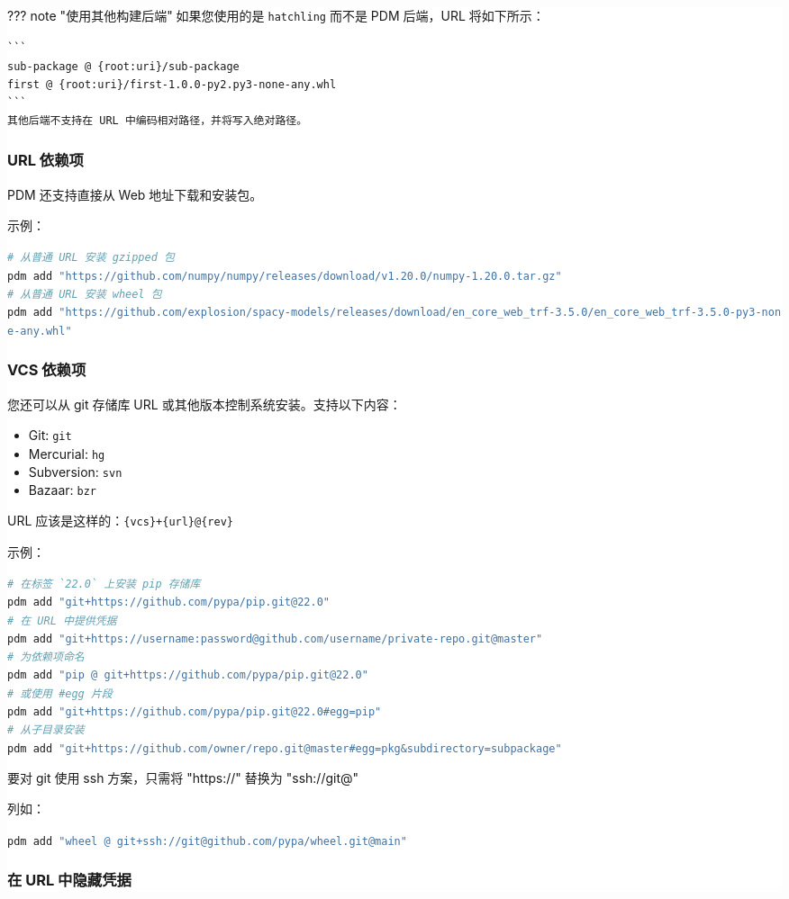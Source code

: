 ??? note "使用其他构建后端"
    如果您使用的是  `hatchling` 而不是 PDM 后端，URL 将如下所示：

    ```
    sub-package @ {root:uri}/sub-package
    first @ {root:uri}/first-1.0.0-py2.py3-none-any.whl
    ```
    其他后端不支持在 URL 中编码相对路径，并将写入绝对路径。

### URL 依赖项

PDM 还支持直接从 Web 地址下载和安装包。

示例：

```bash
# 从普通 URL 安装 gzipped 包
pdm add "https://github.com/numpy/numpy/releases/download/v1.20.0/numpy-1.20.0.tar.gz"
# 从普通 URL 安装 wheel 包
pdm add "https://github.com/explosion/spacy-models/releases/download/en_core_web_trf-3.5.0/en_core_web_trf-3.5.0-py3-none-any.whl"
```

### VCS 依赖项

您还可以从 git 存储库 URL 或其他版本控制系统安装。支持以下内容：

- Git: `git`
- Mercurial: `hg`
- Subversion: `svn`
- Bazaar: `bzr`

URL 应该是这样的：`{vcs}+{url}@{rev}`

示例：

```bash
# 在标签 `22.0` 上安装 pip 存储库
pdm add "git+https://github.com/pypa/pip.git@22.0"
# 在 URL 中提供凭据
pdm add "git+https://username:password@github.com/username/private-repo.git@master"
# 为依赖项命名
pdm add "pip @ git+https://github.com/pypa/pip.git@22.0"
# 或使用 #egg 片段
pdm add "git+https://github.com/pypa/pip.git@22.0#egg=pip"
# 从子目录安装
pdm add "git+https://github.com/owner/repo.git@master#egg=pkg&subdirectory=subpackage"
```

要对 git 使用 ssh 方案，只需将 "https://" 替换为 "ssh://git@"

列如：

```bash
pdm add "wheel @ git+ssh://git@github.com/pypa/wheel.git@main"
```

### 在 URL 中隐藏凭据
